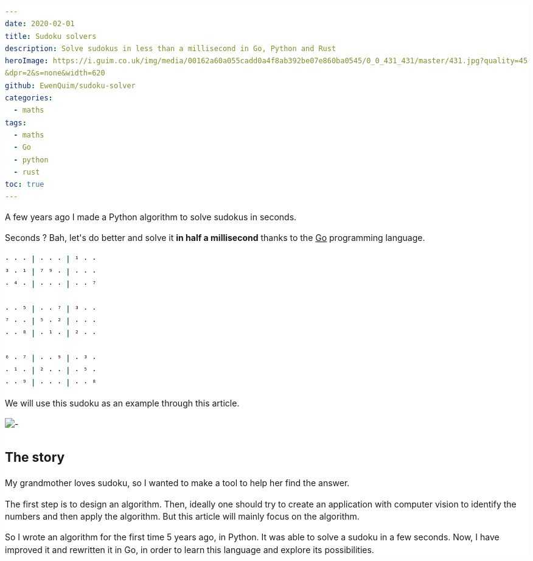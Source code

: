 ```yaml
---
date: 2020-02-01
title: Sudoku solvers
description: Solve sudokus in less than a millisecond in Go, Python and Rust
heroImage: https://i.guim.co.uk/img/media/00162a60a055cadd0a4f8ab392be07e860ba0545/0_0_431_431/master/431.jpg?quality=45&dpr=2&s=none&width=620
github: EwenQuim/sudoku-solver
categories:
  - maths
tags:
  - maths
  - Go
  - python
  - rust
toc: true
---
```


A few years ago I made a Python algorithm to solve sudokus in seconds.

Seconds ? Bah, let's do better and solve it **in half a millisecond** thanks to the [Go](https://golang.org/) programming language.

```bash
· · · | · · · | ¹ · ·
³ · ¹ | ⁷ ⁹ · | · · ·
· ⁴ · | · · · | · · ⁷

· · ⁵ | · · ⁷ | ³ · ·
⁷ · · | ⁵ · ² | · · ·
· · ⁸ | · ¹ · | ² · ·

⁶ · ⁷ | · · ⁹ | · ³ ·
· ¹ · | ² · · | · ⁵ ·
· · ⁹ | · · · | · · ⁸
```

We will use this sudoku as an example through this article.

![-](/images/sudoku.png)

## The story

My grandmother loves sudoku, so I wanted to make a tool to help her find the answer.

The first step is to design an algorithm. Then, ideally one should try to create an application with computer vision to identify the numbers and then apply the algorithm. But this article will mainly focus on the algorithm.

So I wrote an algorithm for the first time 5 years ago, in Python. It was able to solve a sudoku in a few seconds. Now, I have improved it and rewritten it in Go, in order to learn this language and explore its possibilities.
